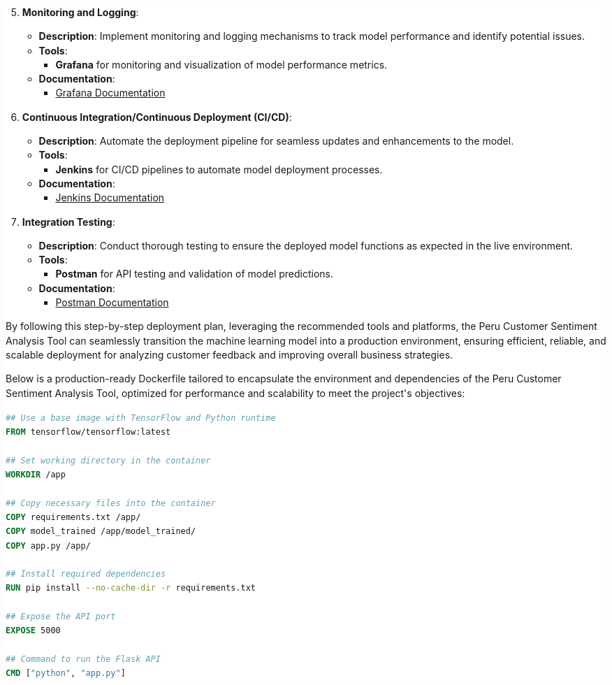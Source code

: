 5. **Monitoring and Logging**:

   - **Description**: Implement monitoring and logging mechanisms to track model performance and identify potential issues.
   - **Tools**:
     - **Grafana** for monitoring and visualization of model performance metrics.
   - **Documentation**:
     - [Grafana Documentation](https://grafana.com/docs/)

6. **Continuous Integration/Continuous Deployment (CI/CD)**:

   - **Description**: Automate the deployment pipeline for seamless updates and enhancements to the model.
   - **Tools**:
     - **Jenkins** for CI/CD pipelines to automate model deployment processes.
   - **Documentation**:
     - [Jenkins Documentation](https://www.jenkins.io/doc/)

7. **Integration Testing**:
   - **Description**: Conduct thorough testing to ensure the deployed model functions as expected in the live environment.
   - **Tools**:
     - **Postman** for API testing and validation of model predictions.
   - **Documentation**:
     - [Postman Documentation](https://learning.postman.com/docs/)

By following this step-by-step deployment plan, leveraging the recommended tools and platforms, the Peru Customer Sentiment Analysis Tool can seamlessly transition the machine learning model into a production environment, ensuring efficient, reliable, and scalable deployment for analyzing customer feedback and improving overall business strategies.

Below is a production-ready Dockerfile tailored to encapsulate the environment and dependencies of the Peru Customer Sentiment Analysis Tool, optimized for performance and scalability to meet the project's objectives:

```Dockerfile
## Use a base image with TensorFlow and Python runtime
FROM tensorflow/tensorflow:latest

## Set working directory in the container
WORKDIR /app

## Copy necessary files into the container
COPY requirements.txt /app/
COPY model_trained /app/model_trained/
COPY app.py /app/

## Install required dependencies
RUN pip install --no-cache-dir -r requirements.txt

## Expose the API port
EXPOSE 5000

## Command to run the Flask API
CMD ["python", "app.py"]
```
